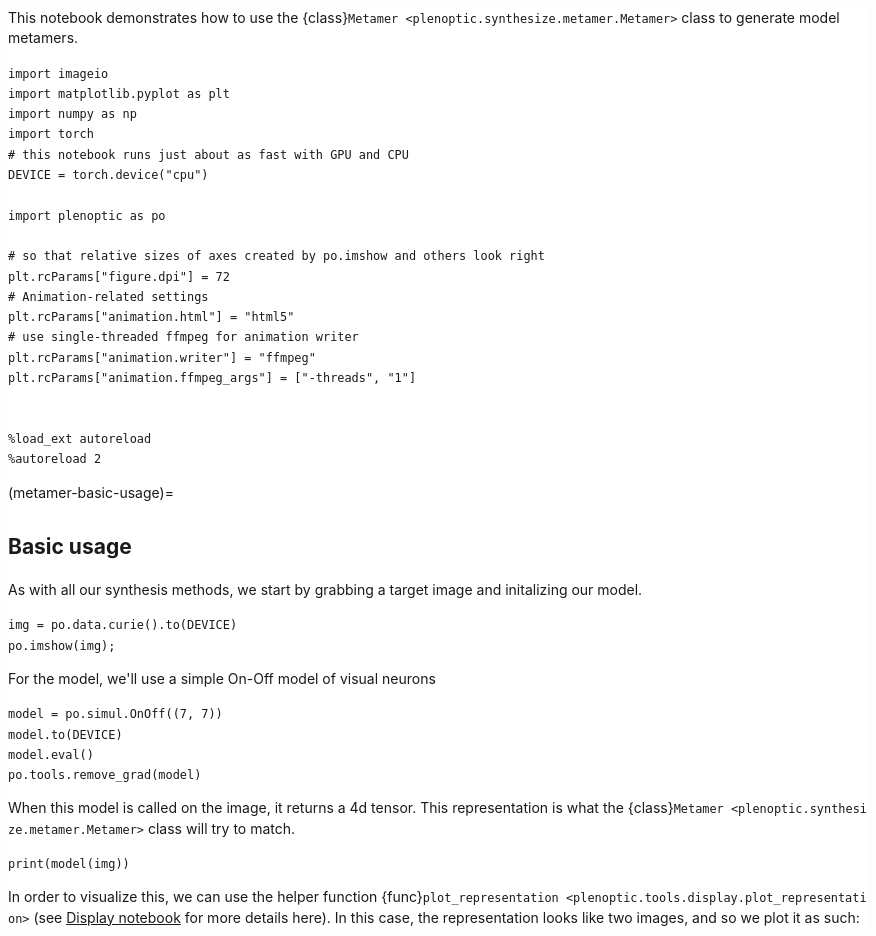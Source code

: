 This notebook demonstrates how to use the {class}`Metamer <plenoptic.synthesize.metamer.Metamer>` class to generate model metamers.

```{code-cell} ipython3
import imageio
import matplotlib.pyplot as plt
import numpy as np
import torch
# this notebook runs just about as fast with GPU and CPU
DEVICE = torch.device("cpu")

import plenoptic as po

# so that relative sizes of axes created by po.imshow and others look right
plt.rcParams["figure.dpi"] = 72
# Animation-related settings
plt.rcParams["animation.html"] = "html5"
# use single-threaded ffmpeg for animation writer
plt.rcParams["animation.writer"] = "ffmpeg"
plt.rcParams["animation.ffmpeg_args"] = ["-threads", "1"]


%load_ext autoreload
%autoreload 2
```

(metamer-basic-usage)=
## Basic usage

As with all our synthesis methods, we start by grabbing a target image and initalizing our model.

```{code-cell} ipython3
img = po.data.curie().to(DEVICE)
po.imshow(img);
```

For the model, we'll use a simple On-Off model of visual neurons

```{code-cell} ipython3
model = po.simul.OnOff((7, 7))
model.to(DEVICE)
model.eval()
po.tools.remove_grad(model)
```

When this model is called on the image, it returns a 4d tensor. This representation is what the {class}`Metamer <plenoptic.synthesize.metamer.Metamer>` class will try to match.

```{code-cell} ipython3
print(model(img))
```

In order to visualize this, we can use the helper function {func}`plot_representation <plenoptic.tools.display.plot_representation>` (see [Display notebook](display-nb) for more details here). In this case, the representation looks like two images, and so we plot it as such:
